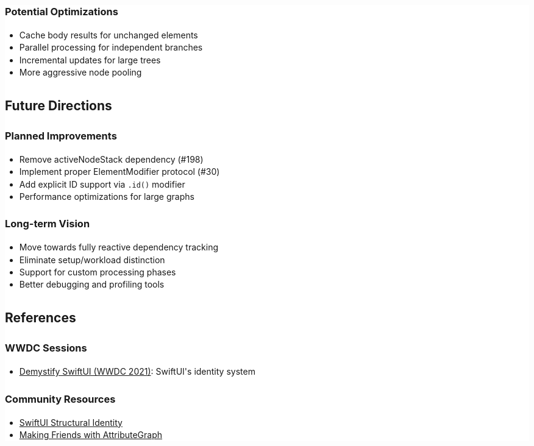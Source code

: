 ### Potential Optimizations

- Cache body results for unchanged elements
- Parallel processing for independent branches
- Incremental updates for large trees
- More aggressive node pooling

## Future Directions

### Planned Improvements

- Remove activeNodeStack dependency (#198)
- Implement proper ElementModifier protocol (#30)
- Add explicit ID support via `.id()` modifier
- Performance optimizations for large graphs

### Long-term Vision

- Move towards fully reactive dependency tracking
- Eliminate setup/workload distinction
- Support for custom processing phases
- Better debugging and profiling tools

## References

### WWDC Sessions

- [Demystify SwiftUI (WWDC 2021)](https://developer.apple.com/videos/play/wwdc2021/10022): SwiftUI's identity system

### Community Resources

- [SwiftUI Structural Identity](https://swiftwithmajid.com/2021/12/09/structural-identity-in-swiftui/)
- [Making Friends with AttributeGraph](https://saagarjha.com/blog/2024/02/27/making-friends-with-attributegraph/)
